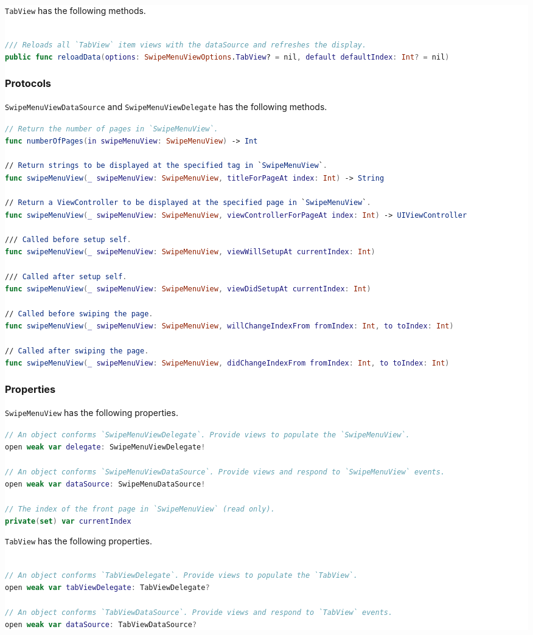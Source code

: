 `TabView` has the following methods.
```swift

/// Reloads all `TabView` item views with the dataSource and refreshes the display.
public func reloadData(options: SwipeMenuViewOptions.TabView? = nil, default defaultIndex: Int? = nil)
```

### Protocols
`SwipeMenuViewDataSource` and `SwipeMenuViewDelegate` has the following methods.

```swift
// Return the number of pages in `SwipeMenuView`.
func numberOfPages(in swipeMenuView: SwipeMenuView) -> Int

// Return strings to be displayed at the specified tag in `SwipeMenuView`.
func swipeMenuView(_ swipeMenuView: SwipeMenuView, titleForPageAt index: Int) -> String

// Return a ViewController to be displayed at the specified page in `SwipeMenuView`.
func swipeMenuView(_ swipeMenuView: SwipeMenuView, viewControllerForPageAt index: Int) -> UIViewController

/// Called before setup self.
func swipeMenuView(_ swipeMenuView: SwipeMenuView, viewWillSetupAt currentIndex: Int)

/// Called after setup self.
func swipeMenuView(_ swipeMenuView: SwipeMenuView, viewDidSetupAt currentIndex: Int)

// Called before swiping the page.
func swipeMenuView(_ swipeMenuView: SwipeMenuView, willChangeIndexFrom fromIndex: Int, to toIndex: Int)

// Called after swiping the page.
func swipeMenuView(_ swipeMenuView: SwipeMenuView, didChangeIndexFrom fromIndex: Int, to toIndex: Int)
```

### Properties
`SwipeMenuView` has the following properties.

```swift
// An object conforms `SwipeMenuViewDelegate`. Provide views to populate the `SwipeMenuView`.
open weak var delegate: SwipeMenuViewDelegate!

// An object conforms `SwipeMenuViewDataSource`. Provide views and respond to `SwipeMenuView` events.
open weak var dataSource: SwipeMenuDataSource!

// The index of the front page in `SwipeMenuView` (read only).
private(set) var currentIndex
```

`TabView` has the following properties.
```swift

// An object conforms `TabViewDelegate`. Provide views to populate the `TabView`.
open weak var tabViewDelegate: TabViewDelegate?

// An object conforms `TabViewDataSource`. Provide views and respond to `TabView` events.
open weak var dataSource: TabViewDataSource?
```
